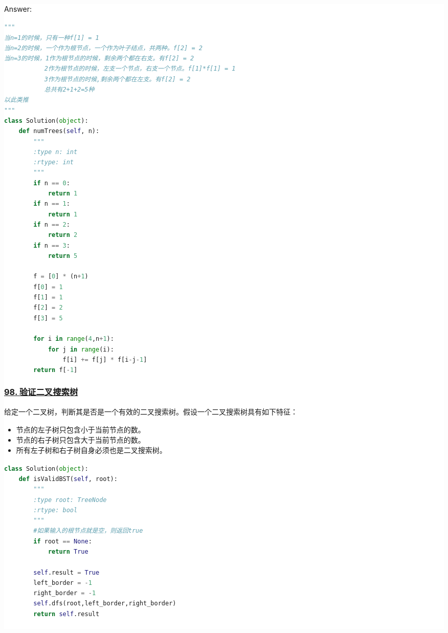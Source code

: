 Answer:

```python
"""
当n=1的时候，只有一种f[1] = 1
当n=2的时候，一个作为根节点，一个作为叶子结点，共两种。f[2] = 2
当n=3的时候，1作为根节点的时候，剩余两个都在右支。有f[2] = 2
           2作为根节点的时候，左支一个节点，右支一个节点。f[1]*f[1] = 1
           3作为根节点的时候,剩余两个都在左支。有f[2] = 2
           总共有2+1+2=5种
以此类推
"""
class Solution(object):
    def numTrees(self, n):
        """
        :type n: int
        :rtype: int
        """
        if n == 0:
            return 1
        if n == 1:
            return 1
        if n == 2:
            return 2
        if n == 3:
            return 5
        
        f = [0] * (n+1)
        f[0] = 1
        f[1] = 1
        f[2] = 2
        f[3] = 5

        for i in range(4,n+1):
            for j in range(i):
                f[i] += f[j] * f[i-j-1]
        return f[-1]
```



### [98. 验证二叉搜索树](https://leetcode-cn.com/problems/validate-binary-search-tree/)

给定一个二叉树，判断其是否是一个有效的二叉搜索树。假设一个二叉搜索树具有如下特征：

* 节点的左子树只包含小于当前节点的数。
* 节点的右子树只包含大于当前节点的数。
* 所有左子树和右子树自身必须也是二叉搜索树。

```python
class Solution(object):
    def isValidBST(self, root):
        """
        :type root: TreeNode
        :rtype: bool
        """
        #如果输入的根节点就是空，则返回true
        if root == None:
            return True
        
        self.result = True
        left_border = -1
        right_border = -1
        self.dfs(root,left_border,right_border)
        return self.result
        
```